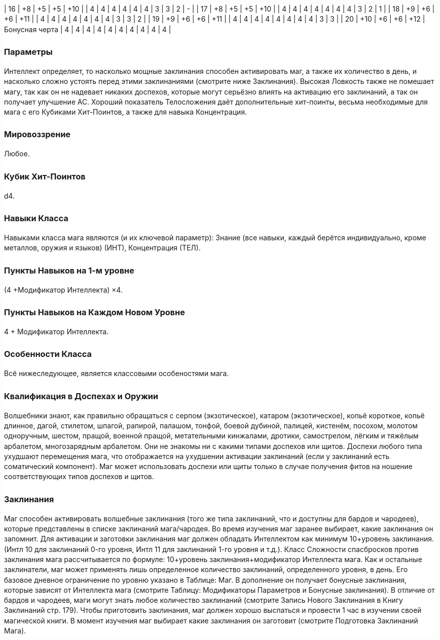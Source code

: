 | 16      | +8          | +5         | +5        | +10      |                                   | 4   | 4   | 4   | 4   | 4   | 4   | 3   | 3   | 2   | -   |
| 17      | +8          | +5         | +5        | +10      |                                   | 4   | 4   | 4   | 4   | 4   | 4   | 4   | 3   | 2   | 1   |
| 18      | +9          | +6         | +6        | +11      |                                   | 4   | 4   | 4   | 4   | 4   | 4   | 4   | 3   | 3   | 2   |
| 19      | +9          | +6         | +6        | +11      |                                   | 4   | 4   | 4   | 4   | 4   | 4   | 4   | 4   | 3   | 3   |
| 20      | +10         | +6         | +6        | +12      | Бонусная черта                    | 4   | 4   | 4   | 4   | 4   | 4   | 4   | 4   | 4   | 4   |

### Параметры
Интеллект определяет, то насколько мощные заклинания способен активировать маг, а также их количество в день, и насколько сложно устоять перед этими заклинаниями (смотрите ниже Заклинания). Высокая Ловкость также не помешает магу, так как он не надевает никаких доспехов, которые могут серьёзно влиять на активацию его заклинаний, а так он получает улучшение АС. Хороший показатель Телосложения даёт дополнительные хит-поинты, весьма необходимые для мага с его Кубиками Хит-Поинтов, а также для навыка Концентрация.

### Мировоззрение
Любое.

### Кубик Хит-Поинтов
d4.

### Навыки Класса
Навыками класса мага являются (и их ключевой параметр): Знание (все навыки, каждый берётся индивидуально, кроме металлов, оружия и языков) (ИНТ), Концентрация (ТЕЛ).

### Пункты Навыков на 1-м уровне
(4 +Модификатор Интеллекта) ×4.

### Пункты Навыков на Каждом Новом Уровне
4 + Модификатор Интеллекта.

### Особенности Класса
Всё нижеследующее, является классовыми особеностями мага.

### Квалификация в Доспехах и Оружии
Волшебники знают, как правильно обращаться с серпом (экзотическое), катаром (экзотическое), копьё короткое, копьё длинное, дагой, стилетом, шпагой, рапирой, палашом, тонфой, боевой дубиной, палицей, кистенём, посохом, молотом одноручным, шестом, пращой, военной пращой, метательными кинжалами, дротики, самострелом, лёгким и тяжёлым арбалетом, многозарядным арбалетом. Они не знакомы ни с какими типами доспехов или щитов. Доспехи любого типа ухудшают перемещения мага, что отображается на ухудшении активации заклинаний (если у заклинаний есть соматический компонент). Маг может использовать доспехи или щиты только в случае получения фитов на ношение соответствующих типов доспехов и щитов.

### Заклинания
Маг способен активировать волшебные заклинания (того же типа заклинаний, что и доступны для бардов и чародеев), которые представлены в списке заклинаний мага/чародея. Во время изучения маг заранее выбирает, какие заклинания он запомнит. Для активации и заготовки заклинания маг должен обладать Интеллектом как минимум 10+уровень заклинания. (Интл 10 для заклинаний 0-го уровня, Интл 11 для заклинаний 1-го уровня и т.д.). Класс Сложности спасбросков против заклинания мага рассчитывается по формуле: 10+уровень заклинания+модификатор Интеллекта мага. Как и остальные заклинатели, маг может применять лишь определенное количество заклинаний, определенного уровня, в день. Его базовое дневное ограничение по уровню указано в Таблице: Маг. В дополнение он получает бонусные заклинания, которые зависят от Интеллекта мага (смотрите Таблицу: Модификаторы Параметров и Бонусные заклинания). В отличие от бардов и чародеев, маги могут знать любое количество заклинаний (смотрите Запись Нового Заклинания в Книгу Заклинаний стр. 179). Чтобы приготовить заклинания, маг должен хорошо выспаться и провести 1 час в изучении своей магической книги. В момент изучения маг выбирает какие заклинания он заготовит (смотрите Подготовка Заклинаний Мага).
